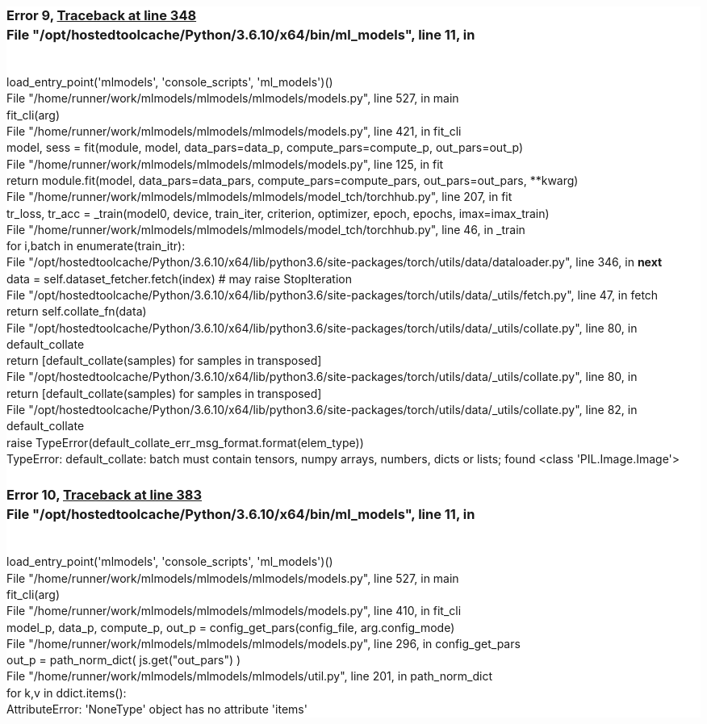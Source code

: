 

### Error 9, [Traceback at line 348](https://github.com/arita37/mlmodels_store/blob/master/log_json/log_json_2020-05-11-14-12_1f36c00be3a0e28b634b1ba3bd0de78bfdb3dba5.py#L348)<br />  File "/opt/hostedtoolcache/Python/3.6.10/x64/bin/ml_models", line 11, in <module>
<br />    load_entry_point('mlmodels', 'console_scripts', 'ml_models')()
<br />  File "/home/runner/work/mlmodels/mlmodels/mlmodels/models.py", line 527, in main
<br />    fit_cli(arg)
<br />  File "/home/runner/work/mlmodels/mlmodels/mlmodels/models.py", line 421, in fit_cli
<br />    model, sess = fit(module, model, data_pars=data_p, compute_pars=compute_p, out_pars=out_p)
<br />  File "/home/runner/work/mlmodels/mlmodels/mlmodels/models.py", line 125, in fit
<br />    return module.fit(model, data_pars=data_pars, compute_pars=compute_pars, out_pars=out_pars, **kwarg)
<br />  File "/home/runner/work/mlmodels/mlmodels/mlmodels/model_tch/torchhub.py", line 207, in fit
<br />    tr_loss, tr_acc = _train(model0, device, train_iter, criterion, optimizer, epoch, epochs, imax=imax_train)
<br />  File "/home/runner/work/mlmodels/mlmodels/mlmodels/model_tch/torchhub.py", line 46, in _train
<br />    for i,batch in enumerate(train_itr):
<br />  File "/opt/hostedtoolcache/Python/3.6.10/x64/lib/python3.6/site-packages/torch/utils/data/dataloader.py", line 346, in __next__
<br />    data = self.dataset_fetcher.fetch(index)  # may raise StopIteration
<br />  File "/opt/hostedtoolcache/Python/3.6.10/x64/lib/python3.6/site-packages/torch/utils/data/_utils/fetch.py", line 47, in fetch
<br />    return self.collate_fn(data)
<br />  File "/opt/hostedtoolcache/Python/3.6.10/x64/lib/python3.6/site-packages/torch/utils/data/_utils/collate.py", line 80, in default_collate
<br />    return [default_collate(samples) for samples in transposed]
<br />  File "/opt/hostedtoolcache/Python/3.6.10/x64/lib/python3.6/site-packages/torch/utils/data/_utils/collate.py", line 80, in <listcomp>
<br />    return [default_collate(samples) for samples in transposed]
<br />  File "/opt/hostedtoolcache/Python/3.6.10/x64/lib/python3.6/site-packages/torch/utils/data/_utils/collate.py", line 82, in default_collate
<br />    raise TypeError(default_collate_err_msg_format.format(elem_type))
<br />TypeError: default_collate: batch must contain tensors, numpy arrays, numbers, dicts or lists; found <class 'PIL.Image.Image'>



### Error 10, [Traceback at line 383](https://github.com/arita37/mlmodels_store/blob/master/log_json/log_json_2020-05-11-14-12_1f36c00be3a0e28b634b1ba3bd0de78bfdb3dba5.py#L383)<br />  File "/opt/hostedtoolcache/Python/3.6.10/x64/bin/ml_models", line 11, in <module>
<br />    load_entry_point('mlmodels', 'console_scripts', 'ml_models')()
<br />  File "/home/runner/work/mlmodels/mlmodels/mlmodels/models.py", line 527, in main
<br />    fit_cli(arg)
<br />  File "/home/runner/work/mlmodels/mlmodels/mlmodels/models.py", line 410, in fit_cli
<br />    model_p, data_p, compute_p, out_p = config_get_pars(config_file, arg.config_mode)
<br />  File "/home/runner/work/mlmodels/mlmodels/mlmodels/models.py", line 296, in config_get_pars
<br />    out_p     = path_norm_dict( js.get("out_pars") )
<br />  File "/home/runner/work/mlmodels/mlmodels/mlmodels/util.py", line 201, in path_norm_dict
<br />    for k,v in ddict.items():
<br />AttributeError: 'NoneType' object has no attribute 'items'
